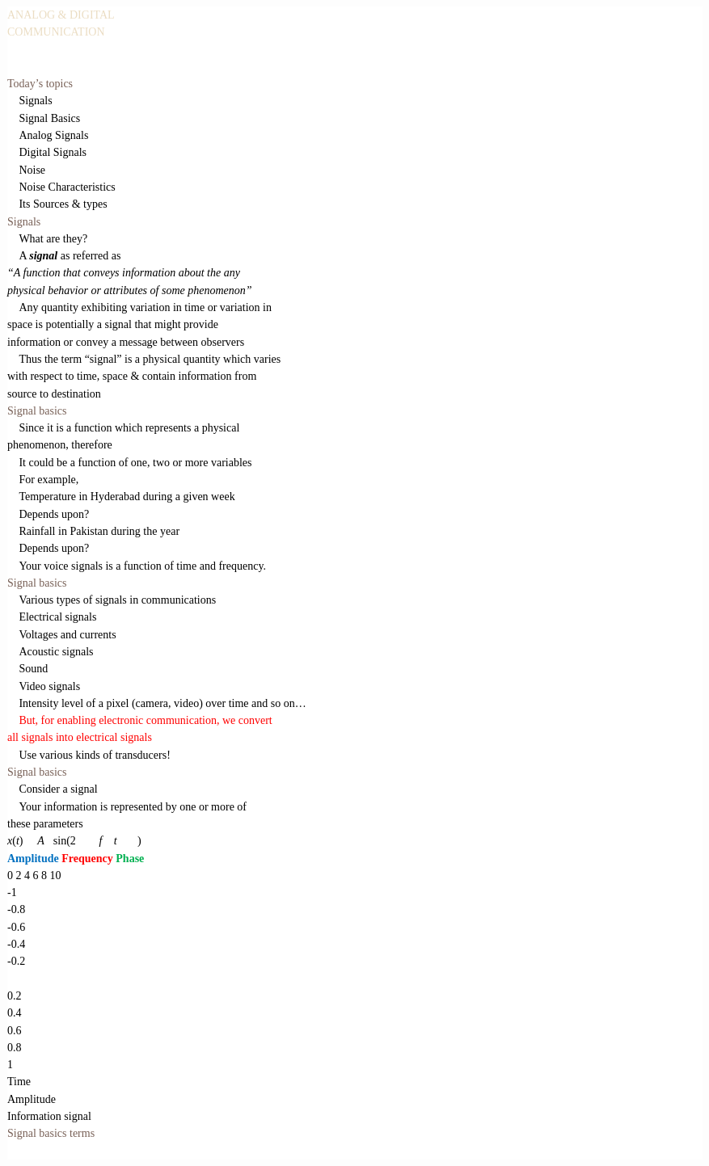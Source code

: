 <span style="font-family:'Tw Cen MT';color:rgb(235,221,195);">ANALOG & DIGITAL<br />COMMUNICATION<br /><span style="color:rgb(255,255,255);">Engr. Umair Mujtaba Lecture 3 (Signals, Systems & Noise)<br />Qureshi<br /><span style="color:rgb(119,95,85);">Today’s topics<br /><span style="font-family:Wingdings;color:rgb(221,128,71);"> <span style="font-family:'Tw Cen MT';color:rgb(0,0,0);">Signals<br /><span style="color:rgb(148,182,210);"> <span style="color:rgb(0,0,0);">Signal Basics<br /><span style="font-family:Wingdings;color:rgb(221,128,71);"> <span style="font-family:'Tw Cen MT';color:rgb(0,0,0);">Analog Signals<br /><span style="font-family:Wingdings;color:rgb(221,128,71);"> <span style="font-family:'Tw Cen MT';color:rgb(0,0,0);">Digital Signals<br /><span style="font-family:Wingdings;color:rgb(221,128,71);"> <span style="font-family:'Tw Cen MT';color:rgb(0,0,0);">Noise<br /><span style="color:rgb(148,182,210);"> <span style="color:rgb(0,0,0);">Noise Characteristics<br /><span style="color:rgb(148,182,210);"> <span style="color:rgb(0,0,0);">Its Sources & types<br /><span style="color:rgb(119,95,85);">Signals<br /><span style="font-family:Wingdings;color:rgb(221,128,71);"> <span style="font-family:'Tw Cen MT';color:rgb(0,0,0);">What are they?<br /><span style="font-family:Wingdings;color:rgb(221,128,71);"> <span style="font-family:'Tw Cen MT';color:rgb(0,0,0);">A <span style="font-family:'Tw Cen MT', BoldItalic;"><strong><em>signal</em></strong> <span style="font-family:'Tw Cen MT';">as referred as<br /><span style="font-family:'Tw Cen MT', Italic;"><em>“A function that conveys information about the any</em><br /><em>physical behavior or attributes of some phenomenon&#8221;</em><br /><span style="font-family:Wingdings;color:rgb(221,128,71);"> <span style="font-family:'Tw Cen MT';color:rgb(0,0,0);">Any quantity exhibiting variation in time or variation in<br />space is potentially a signal that might provide<br />information or convey a message between observers<br /><span style="font-family:Wingdings;color:rgb(221,128,71);"> <span style="font-family:'Tw Cen MT';color:rgb(0,0,0);">Thus the term “signal” is a physical quantity which varies<br />with respect to time, space & contain information from<br />source to destination<br /><span style="color:rgb(119,95,85);">Signal basics<br /><span style="font-family:Wingdings;color:rgb(221,128,71);"> <span style="font-family:'Tw Cen MT';color:rgb(0,0,0);">Since it is a function which represents a physical<br />phenomenon, therefore<br /><span style="color:rgb(148,182,210);"> <span style="color:rgb(0,0,0);">It could be a function of one, two or more variables<br /><span style="color:rgb(148,182,210);"> <span style="color:rgb(0,0,0);">For example,<br /><span style="font-family:Wingdings;color:rgb(221,128,71);"> <span style="font-family:'Tw Cen MT';color:rgb(0,0,0);">Temperature in Hyderabad during a given week<br /><span style="font-family:Wingdings;color:rgb(165,171,129);"> <span style="font-family:'Tw Cen MT';color:rgb(0,0,0);">Depends upon?<br /><span style="font-family:Wingdings;color:rgb(221,128,71);"> <span style="font-family:'Tw Cen MT';color:rgb(0,0,0);">Rainfall in Pakistan during the year<br /><span style="font-family:Wingdings;color:rgb(165,171,129);"> <span style="font-family:'Tw Cen MT';color:rgb(0,0,0);">Depends upon?<br /><span style="font-family:Wingdings;color:rgb(221,128,71);"> <span style="font-family:'Tw Cen MT';color:rgb(0,0,0);">Your voice signals is a function of time and frequency.<br /><span style="color:rgb(119,95,85);">Signal basics<br /><span style="font-family:Wingdings;color:rgb(221,128,71);"> <span style="font-family:'Tw Cen MT';color:rgb(0,0,0);">Various types of signals in communications<br /><span style="color:rgb(148,182,210);"> <span style="color:rgb(0,0,0);">Electrical signals<br /><span style="font-family:Wingdings;color:rgb(221,128,71);"> <span style="font-family:'Tw Cen MT';color:rgb(0,0,0);">Voltages and currents<br /><span style="color:rgb(148,182,210);"> <span style="color:rgb(0,0,0);">Acoustic signals<br /><span style="font-family:Wingdings;color:rgb(221,128,71);"> <span style="font-family:'Tw Cen MT';color:rgb(0,0,0);">Sound<br /><span style="color:rgb(148,182,210);"> <span style="color:rgb(0,0,0);">Video signals<br /><span style="font-family:Wingdings;color:rgb(221,128,71);"> <span style="font-family:'Tw Cen MT';color:rgb(0,0,0);">Intensity level of a pixel (camera, video) over time and so on…<br /><span style="font-family:Wingdings;color:rgb(221,128,71);"> <span style="font-family:'Tw Cen MT';color:rgb(255,0,0);">But, for enabling electronic communication, we convert<br />all signals into electrical signals<br /><span style="color:rgb(148,182,210);"> <span style="color:rgb(0,0,0);">Use various kinds of transducers!<br /><span style="color:rgb(119,95,85);">Signal basics<br /><span style="font-family:Wingdings;color:rgb(221,128,71);"> <span style="font-family:'Tw Cen MT';color:rgb(0,0,0);">Consider a signal<br /><span style="font-family:Wingdings;color:rgb(221,128,71);"> <span style="font-family:'Tw Cen MT';color:rgb(0,0,0);">Your information is represented by one or more of<br />these parameters<br /><em>x</em>(<em>t</em>) <span style="font-family:Symbol;"> <em>A</em>sin(2  <em>f</em> <em>t</em> )<br /><span style="font-family:'Tw Cen MT', Bold;color:rgb(0,112,192);"><strong>Amplitude</strong> <span style="color:rgb(255,0,0);"><strong>Frequency</strong> <span style="color:rgb(0,176,80);"><strong>Phase</strong><br /><span style="color:rgb(0,0,0);">0 2 4 6 8 10<br />-1<br />-0.8<br />-0.6<br />-0.4<br />-0.2<br /><br />0.2<br />0.4<br />0.6<br />0.8<br />1<br />Time<br />Amplitude<br />Information signal<br /><span style="font-family:'Tw Cen MT';color:rgb(119,95,85);">Signal basics terms<br /><span style="font-family:Wingdings;color:rgb(221,128,71);">